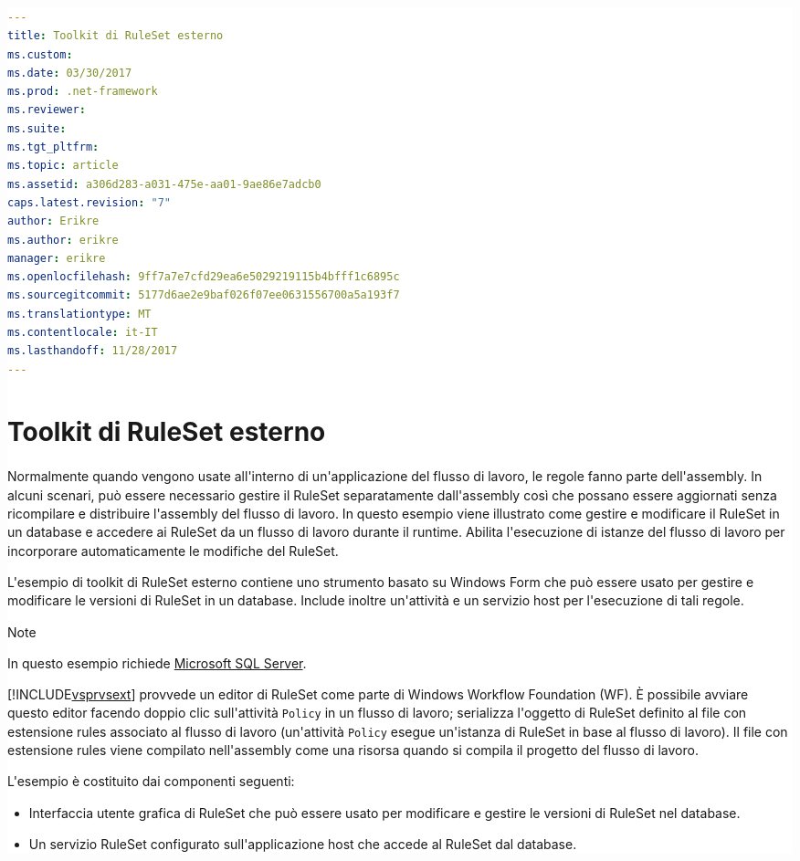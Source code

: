 ```yaml
---
title: Toolkit di RuleSet esterno
ms.custom: 
ms.date: 03/30/2017
ms.prod: .net-framework
ms.reviewer: 
ms.suite: 
ms.tgt_pltfrm: 
ms.topic: article
ms.assetid: a306d283-a031-475e-aa01-9ae86e7adcb0
caps.latest.revision: "7"
author: Erikre
ms.author: erikre
manager: erikre
ms.openlocfilehash: 9ff7a7e7cfd29ea6e5029219115b4bfff1c6895c
ms.sourcegitcommit: 5177d6ae2e9baf026f07ee0631556700a5a193f7
ms.translationtype: MT
ms.contentlocale: it-IT
ms.lasthandoff: 11/28/2017
---
```

# <a name="external-ruleset-toolkit"></a>Toolkit di RuleSet esterno
Normalmente quando vengono usate all'interno di un'applicazione del flusso di lavoro, le regole fanno parte dell'assembly. In alcuni scenari, può essere necessario gestire il RuleSet separatamente dall'assembly così che possano essere aggiornati senza ricompilare e distribuire l'assembly del flusso di lavoro. In questo esempio viene illustrato come gestire e modificare il RuleSet in un database e accedere ai RuleSet da un flusso di lavoro durante il runtime. Abilita l'esecuzione di istanze del flusso di lavoro per incorporare automaticamente le modifiche del RuleSet.  
  
 L'esempio di toolkit di RuleSet esterno contiene uno strumento basato su Windows Form che può essere usato per gestire e modificare le versioni di RuleSet in un database. Include inoltre un'attività e un servizio host per l'esecuzione di tali regole.  
  
> [!NOTE]
>  In questo esempio richiede [Microsoft SQL Server](http://go.microsoft.com/fwlink/?LinkId=96181).  
  
 [!INCLUDE[vsprvsext](../../../../includes/vsprvsext-md.md)] provvede un editor di RuleSet come parte di Windows Workflow Foundation (WF). È possibile avviare questo editor facendo doppio clic sull'attività `Policy` in un flusso di lavoro; serializza l'oggetto di RuleSet definito al file con estensione rules associato al flusso di lavoro (un'attività `Policy` esegue un'istanza di RuleSet in base al flusso di lavoro). Il file con estensione rules viene compilato nell'assembly come una risorsa quando si compila il progetto del flusso di lavoro.  
  
 L'esempio è costituito dai componenti seguenti:  
  
-   Interfaccia utente grafica di RuleSet che può essere usato per modificare e gestire le versioni di RuleSet nel database.  
  
-   Un servizio RuleSet configurato sull'applicazione host che accede al RuleSet dal database.  
  